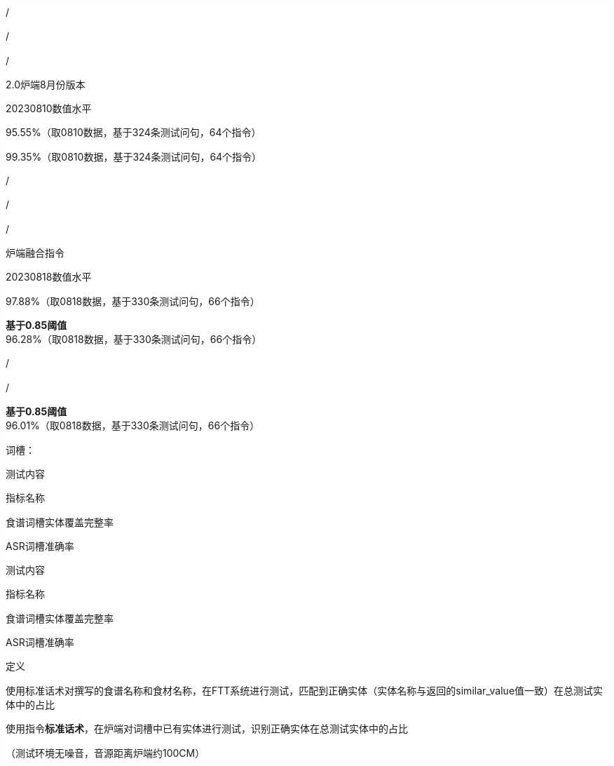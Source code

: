 /

/

/

2.0炉端8月份版本

20230810数值水平

95.55%（取0810数据，基于324条测试问句，64个指令）

99.35%（取0810数据，基于324条测试问句，64个指令）

/

/

/

炉端融合指令

20230818数值水平

97.88%（取0818数据，基于330条测试问句，66个指令）

**基于0.85阈值**  
96.28%（取0818数据，基于330条测试问句，66个指令）

/

/

**基于0.85阈值**  
96.01%（取0818数据，基于330条测试问句，66个指令）

词槽：

测试内容

指标名称

食谱词槽实体覆盖完整率

ASR词槽准确率

测试内容

指标名称

食谱词槽实体覆盖完整率

ASR词槽准确率

  

定义

使用标准话术对撰写的食谱名称和食材名称，在FTT系统进行测试，匹配到正确实体（实体名称与返回的similar\_value值一致）在总测试实体中的占比

使用指令**标准话术**，在炉端对词槽中已有实体进行测试，识别正确实体在总测试实体中的占比

（测试环境无噪音，音源距离炉端约100CM）

  
